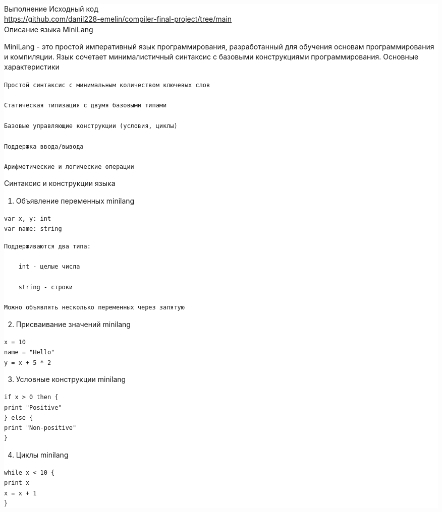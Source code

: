 Выполнение 
Исходный код </br>
https://github.com/danil228-emelin/compiler-final-project/tree/main </br>
Описание языка MiniLang </br>

MiniLang - это простой императивный язык программирования, разработанный для обучения основам программирования и компиляции. Язык сочетает минималистичный синтаксис с базовыми конструкциями программирования.
Основные характеристики

    Простой синтаксис с минимальным количеством ключевых слов

    Статическая типизация с двумя базовыми типами

    Базовые управляющие конструкции (условия, циклы)

    Поддержка ввода/вывода

    Арифметические и логические операции

Синтаксис и конструкции языка
1. Объявление переменных
   minilang
```
var x, y: int
var name: string
```
    Поддерживаются два типа:

        int - целые числа

        string - строки

    Можно объявлять несколько переменных через запятую

2. Присваивание значений
   minilang
```
x = 10
name = "Hello"
y = x + 5 * 2
```
3. Условные конструкции
   minilang
```
if x > 0 then {
print "Positive"
} else {
print "Non-positive"
}
```
4. Циклы
   minilang
```
while x < 10 {
print x
x = x + 1
}
```
